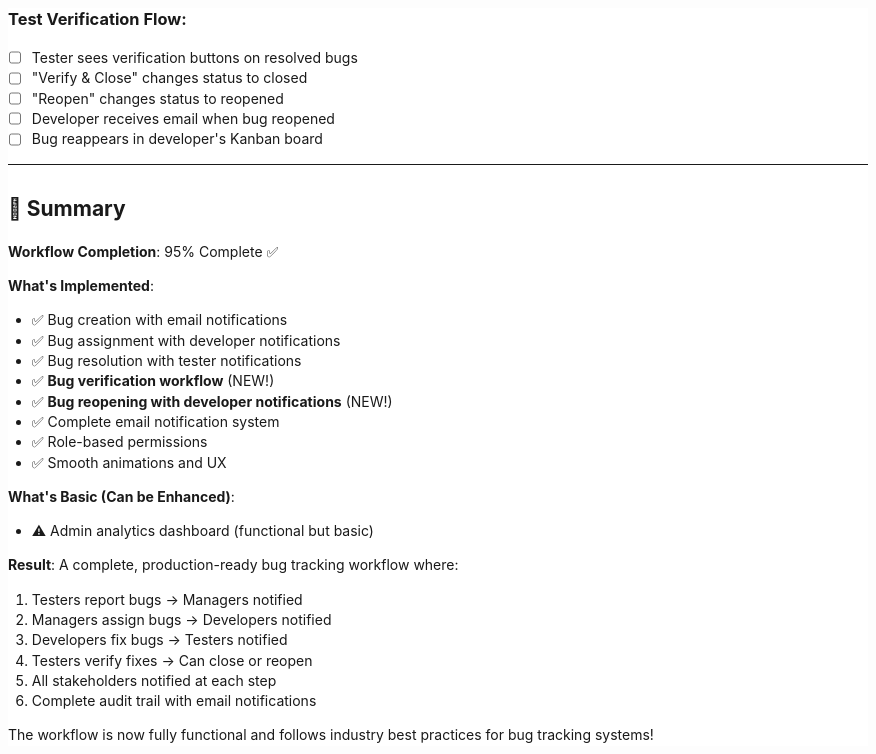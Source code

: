 ### Test Verification Flow:
- [ ] Tester sees verification buttons on resolved bugs
- [ ] "Verify & Close" changes status to closed
- [ ] "Reopen" changes status to reopened
- [ ] Developer receives email when bug reopened
- [ ] Bug reappears in developer's Kanban board

---

## 🎉 Summary

**Workflow Completion**: 95% Complete ✅

**What's Implemented**:
- ✅ Bug creation with email notifications
- ✅ Bug assignment with developer notifications
- ✅ Bug resolution with tester notifications
- ✅ **Bug verification workflow** (NEW!)
- ✅ **Bug reopening with developer notifications** (NEW!)
- ✅ Complete email notification system
- ✅ Role-based permissions
- ✅ Smooth animations and UX

**What's Basic (Can be Enhanced)**:
- ⚠️ Admin analytics dashboard (functional but basic)

**Result**: A complete, production-ready bug tracking workflow where:
1. Testers report bugs → Managers notified
2. Managers assign bugs → Developers notified
3. Developers fix bugs → Testers notified
4. Testers verify fixes → Can close or reopen
5. All stakeholders notified at each step
6. Complete audit trail with email notifications

The workflow is now fully functional and follows industry best practices for bug tracking systems!
